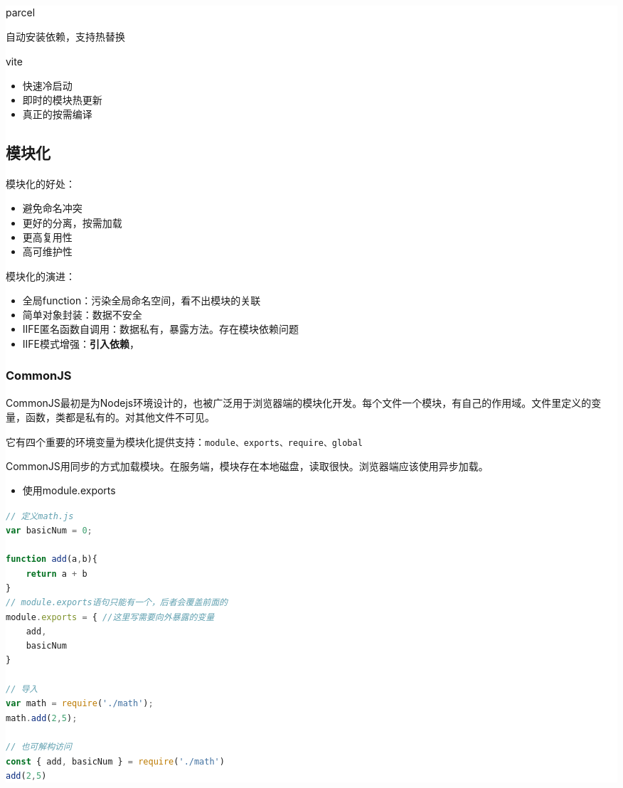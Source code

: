parcel

自动安装依赖，支持热替换

vite

- 快速冷启动
- 即时的模块热更新
- 真正的按需编译

## 模块化

模块化的好处：

- 避免命名冲突
- 更好的分离，按需加载
- 更高复用性
- 高可维护性

模块化的演进：

- 全局function：污染全局命名空间，看不出模块的关联
- 简单对象封装：数据不安全
- IIFE匿名函数自调用：数据私有，暴露方法。存在模块依赖问题
- IIFE模式增强：**引入依赖**，

### CommonJS

CommonJS最初是为Nodejs环境设计的，也被广泛用于浏览器端的模块化开发。每个文件一个模块，有自己的作用域。文件里定义的变量，函数，类都是私有的。对其他文件不可见。

它有四个重要的环境变量为模块化提供支持：`module、exports、require、global`

CommonJS用同步的方式加载模块。在服务端，模块存在本地磁盘，读取很快。浏览器端应该使用异步加载。

- 使用module.exports

```js
// 定义math.js
var basicNum = 0;

function add(a,b){
    return a + b
}
// module.exports语句只能有一个，后者会覆盖前面的
module.exports = { //这里写需要向外暴露的变量
    add,
    basicNum
}

// 导入
var math = require('./math');
math.add(2,5);

// 也可解构访问
const { add, basicNum } = require('./math')
add(2,5)
```
